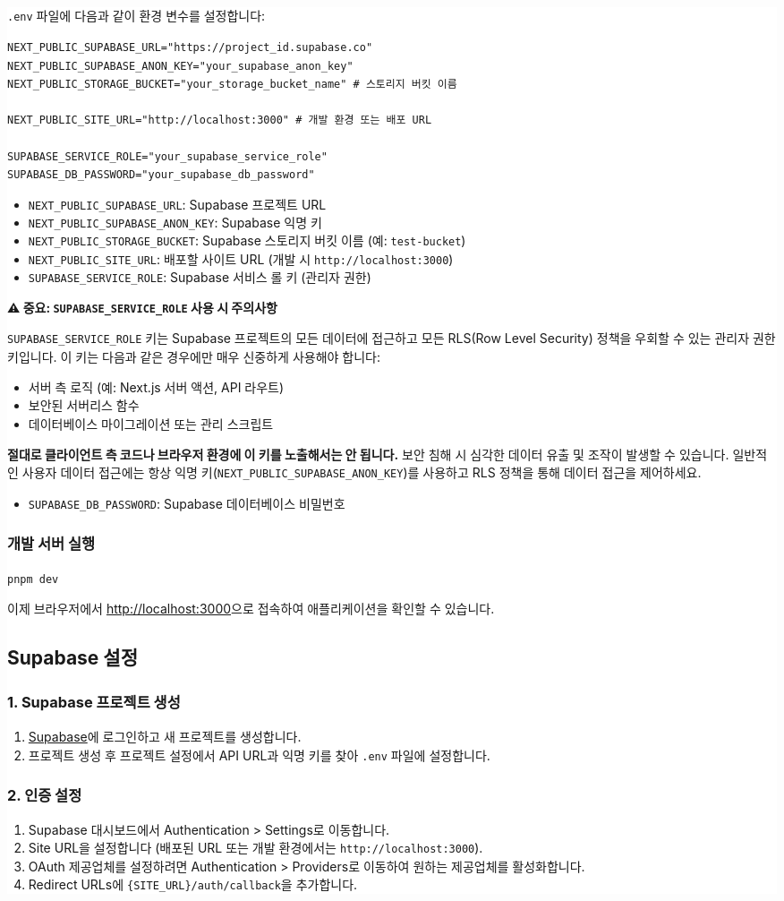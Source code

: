`.env` 파일에 다음과 같이 환경 변수를 설정합니다:

```
NEXT_PUBLIC_SUPABASE_URL="https://project_id.supabase.co"
NEXT_PUBLIC_SUPABASE_ANON_KEY="your_supabase_anon_key"
NEXT_PUBLIC_STORAGE_BUCKET="your_storage_bucket_name" # 스토리지 버킷 이름

NEXT_PUBLIC_SITE_URL="http://localhost:3000" # 개발 환경 또는 배포 URL

SUPABASE_SERVICE_ROLE="your_supabase_service_role"
SUPABASE_DB_PASSWORD="your_supabase_db_password"

```

- `NEXT_PUBLIC_SUPABASE_URL`: Supabase 프로젝트 URL
- `NEXT_PUBLIC_SUPABASE_ANON_KEY`: Supabase 익명 키
- `NEXT_PUBLIC_STORAGE_BUCKET`: Supabase 스토리지 버킷 이름 (예: `test-bucket`)
- `NEXT_PUBLIC_SITE_URL`: 배포할 사이트 URL (개발 시 `http://localhost:3000`)
- `SUPABASE_SERVICE_ROLE`: Supabase 서비스 롤 키 (관리자 권한)

**⚠️ 중요: `SUPABASE_SERVICE_ROLE` 사용 시 주의사항**

`SUPABASE_SERVICE_ROLE` 키는 Supabase 프로젝트의 모든 데이터에 접근하고 모든 RLS(Row Level Security) 정책을 우회할 수 있는 관리자 권한 키입니다. 
이 키는 다음과 같은 경우에만 매우 신중하게 사용해야 합니다:
- 서버 측 로직 (예: Next.js 서버 액션, API 라우트)
- 보안된 서버리스 함수
- 데이터베이스 마이그레이션 또는 관리 스크립트

**절대로 클라이언트 측 코드나 브라우저 환경에 이 키를 노출해서는 안 됩니다.** 
보안 침해 시 심각한 데이터 유출 및 조작이 발생할 수 있습니다. 
일반적인 사용자 데이터 접근에는 항상 익명 키(`NEXT_PUBLIC_SUPABASE_ANON_KEY`)를 사용하고 RLS 정책을 통해 데이터 접근을 제어하세요.
- `SUPABASE_DB_PASSWORD`: Supabase 데이터베이스 비밀번호

### 개발 서버 실행

```bash
pnpm dev
```

이제 브라우저에서 [http://localhost:3000](http://localhost:3000)으로 접속하여 애플리케이션을 확인할 수 있습니다.

## Supabase 설정

### 1. Supabase 프로젝트 생성

1. [Supabase](https://supabase.com/)에 로그인하고 새 프로젝트를 생성합니다.
2. 프로젝트 생성 후 프로젝트 설정에서 API URL과 익명 키를 찾아 `.env` 파일에 설정합니다.

### 2. 인증 설정

1. Supabase 대시보드에서 Authentication > Settings로 이동합니다.
2. Site URL을 설정합니다 (배포된 URL 또는 개발 환경에서는 `http://localhost:3000`).
3. OAuth 제공업체를 설정하려면 Authentication > Providers로 이동하여 원하는 제공업체를 활성화합니다.
4. Redirect URLs에 `{SITE_URL}/auth/callback`을 추가합니다.
